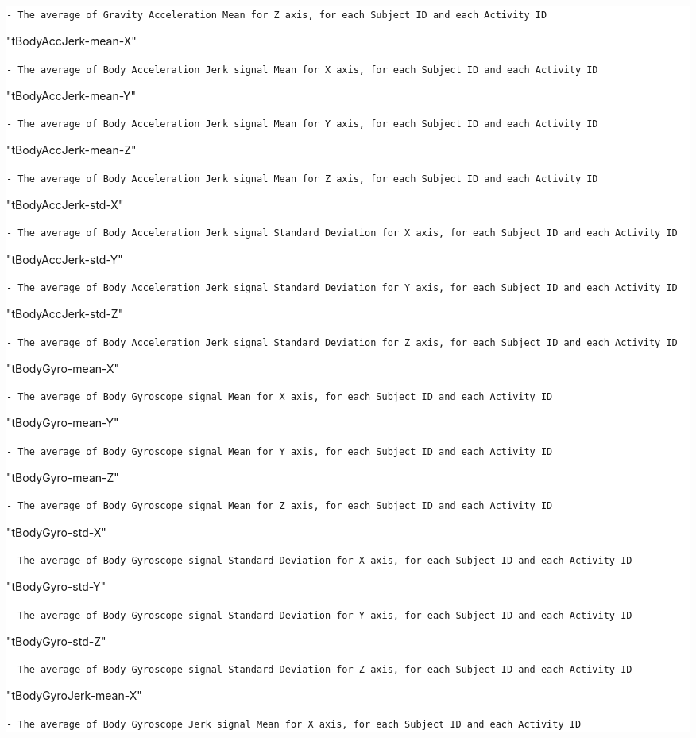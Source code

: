 	- The average of Gravity Acceleration Mean for Z axis, for each Subject ID and each Activity ID
	
"tBodyAccJerk-mean-X"      

	- The average of Body Acceleration Jerk signal Mean for X axis, for each Subject ID and each Activity ID
	
"tBodyAccJerk-mean-Y"       

	- The average of Body Acceleration Jerk signal Mean for Y axis, for each Subject ID and each Activity ID
	
"tBodyAccJerk-mean-Z"  

	- The average of Body Acceleration Jerk signal Mean for Z axis, for each Subject ID and each Activity ID
	     
"tBodyAccJerk-std-X"       

	- The average of Body Acceleration Jerk signal Standard Deviation for X axis, for each Subject ID and each Activity ID
	
"tBodyAccJerk-std-Y"   

	- The average of Body Acceleration Jerk signal Standard Deviation for Y axis, for each Subject ID and each Activity ID     
	
"tBodyAccJerk-std-Z"        

	- The average of Body Acceleration Jerk signal Standard Deviation for Z axis, for each Subject ID and each Activity ID
	
"tBodyGyro-mean-X"         

	- The average of Body Gyroscope signal Mean for X axis, for each Subject ID and each Activity ID
	
"tBodyGyro-mean-Y"          

	- The average of Body Gyroscope signal Mean for Y axis, for each Subject ID and each Activity ID
	
"tBodyGyro-mean-Z"          

	- The average of Body Gyroscope signal Mean for Z axis, for each Subject ID and each Activity ID
	
"tBodyGyro-std-X"          

	- The average of Body Gyroscope signal Standard Deviation for X axis, for each Subject ID and each Activity ID
	
"tBodyGyro-std-Y"           

	- The average of Body Gyroscope signal Standard Deviation for Y axis, for each Subject ID and each Activity ID
	
"tBodyGyro-std-Z"           

	- The average of Body Gyroscope signal Standard Deviation for Z axis, for each Subject ID and each Activity ID
	
"tBodyGyroJerk-mean-X"     

	- The average of Body Gyroscope Jerk signal Mean for X axis, for each Subject ID and each Activity ID
	